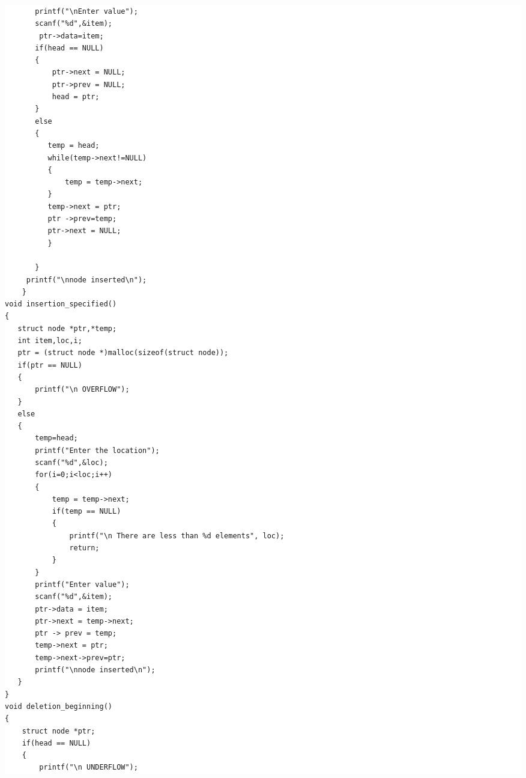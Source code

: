 ```
       printf("\nEnter value");  
       scanf("%d",&item);  
        ptr->data=item;  
       if(head == NULL)  
       {  
           ptr->next = NULL;  
           ptr->prev = NULL;  
           head = ptr;  
       }  
       else  
       {  
          temp = head;  
          while(temp->next!=NULL)  
          {  
              temp = temp->next;  
          }  
          temp->next = ptr;  
          ptr ->prev=temp;  
          ptr->next = NULL;  
          }  
             
       }  
     printf("\nnode inserted\n");  
    }  
void insertion_specified()  
{  
   struct node *ptr,*temp;  
   int item,loc,i;  
   ptr = (struct node *)malloc(sizeof(struct node));  
   if(ptr == NULL)  
   {  
       printf("\n OVERFLOW");  
   }  
   else  
   {  
       temp=head;  
       printf("Enter the location");  
       scanf("%d",&loc);  
       for(i=0;i<loc;i++)  
       {  
           temp = temp->next;  
           if(temp == NULL)  
           {  
               printf("\n There are less than %d elements", loc);  
               return;  
           }  
       }  
       printf("Enter value");  
       scanf("%d",&item);  
       ptr->data = item;  
       ptr->next = temp->next;  
       ptr -> prev = temp;  
       temp->next = ptr;  
       temp->next->prev=ptr;  
       printf("\nnode inserted\n");  
   }  
}  
void deletion_beginning()  
{  
    struct node *ptr;  
    if(head == NULL)  
    {  
        printf("\n UNDERFLOW");  
```